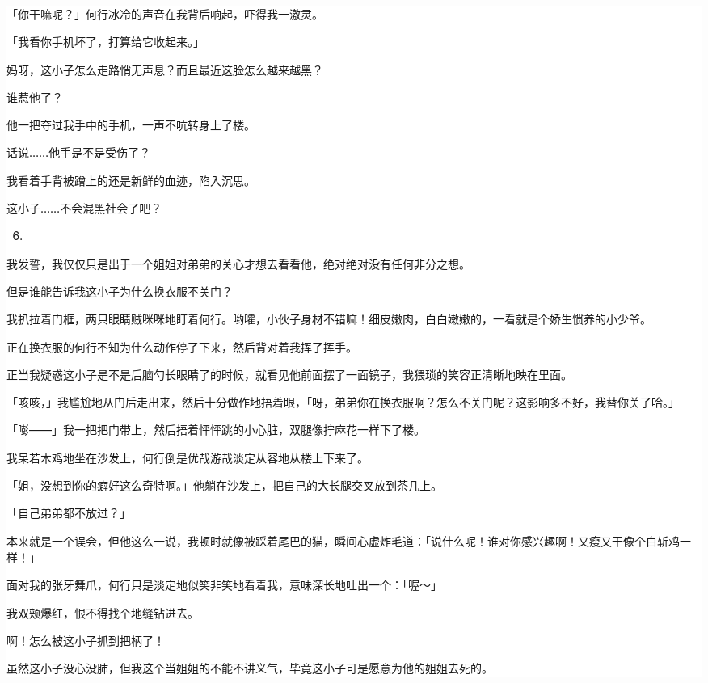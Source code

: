 
「你干嘛呢？」何行冰冷的声音在我背后响起，吓得我一激灵。


「我看你手机坏了，打算给它收起来。」


妈呀，这小子怎么走路悄无声息？而且最近这脸怎么越来越黑？


谁惹他了？


他一把夺过我手中的手机，一声不吭转身上了楼。


话说……他手是不是受伤了？


我看着手背被蹭上的还是新鲜的血迹，陷入沉思。


这小子……不会混黑社会了吧？


6.


我发誓，我仅仅只是出于一个姐姐对弟弟的关心才想去看看他，绝对绝对没有任何非分之想。


但是谁能告诉我这小子为什么换衣服不关门？


我扒拉着门框，两只眼睛贼咪咪地盯着何行。哟嚯，小伙子身材不错嘛！细皮嫩肉，白白嫩嫩的，一看就是个娇生惯养的小少爷。


正在换衣服的何行不知为什么动作停了下来，然后背对着我挥了挥手。


正当我疑惑这小子是不是后脑勺长眼睛了的时候，就看见他前面摆了一面镜子，我猥琐的笑容正清晰地映在里面。


「咳咳，」我尴尬地从门后走出来，然后十分做作地捂着眼，「呀，弟弟你在换衣服啊？怎么不关门呢？这影响多不好，我替你关了哈。」


「嘭——」我一把把门带上，然后捂着怦怦跳的小心脏，双腿像拧麻花一样下了楼。


我呆若木鸡地坐在沙发上，何行倒是优哉游哉淡定从容地从楼上下来了。


「姐，没想到你的癖好这么奇特啊。」他躺在沙发上，把自己的大长腿交叉放到茶几上。


「自己弟弟都不放过？」


本来就是一个误会，但他这么一说，我顿时就像被踩着尾巴的猫，瞬间心虚炸毛道：「说什么呢！谁对你感兴趣啊！又瘦又干像个白斩鸡一样！」


面对我的张牙舞爪，何行只是淡定地似笑非笑地看着我，意味深长地吐出一个：「喔～」


我双颊爆红，恨不得找个地缝钻进去。


啊！怎么被这小子抓到把柄了！


虽然这小子没心没肺，但我这个当姐姐的不能不讲义气，毕竟这小子可是愿意为他的姐姐去死的。


